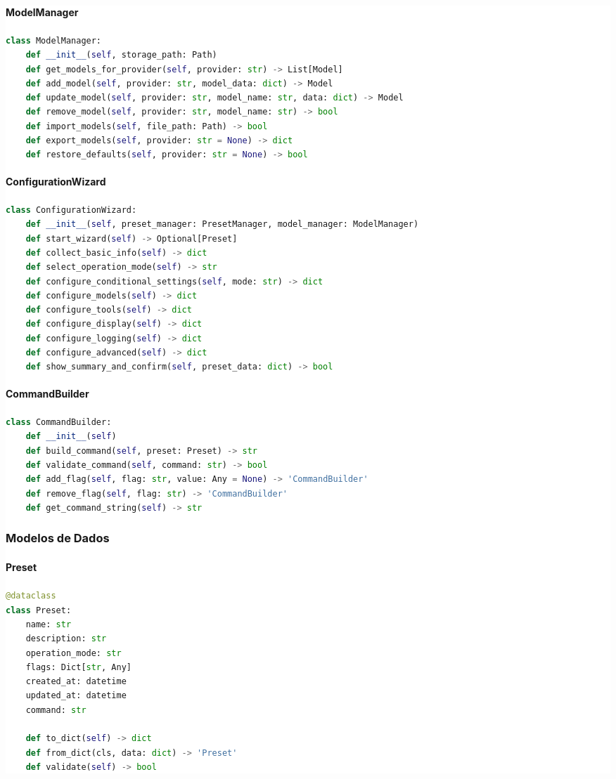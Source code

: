 
#### ModelManager
```python
class ModelManager:
    def __init__(self, storage_path: Path)
    def get_models_for_provider(self, provider: str) -> List[Model]
    def add_model(self, provider: str, model_data: dict) -> Model
    def update_model(self, provider: str, model_name: str, data: dict) -> Model
    def remove_model(self, provider: str, model_name: str) -> bool
    def import_models(self, file_path: Path) -> bool
    def export_models(self, provider: str = None) -> dict
    def restore_defaults(self, provider: str = None) -> bool
```

#### ConfigurationWizard
```python
class ConfigurationWizard:
    def __init__(self, preset_manager: PresetManager, model_manager: ModelManager)
    def start_wizard(self) -> Optional[Preset]
    def collect_basic_info(self) -> dict
    def select_operation_mode(self) -> str
    def configure_conditional_settings(self, mode: str) -> dict
    def configure_models(self) -> dict
    def configure_tools(self) -> dict
    def configure_display(self) -> dict
    def configure_logging(self) -> dict
    def configure_advanced(self) -> dict
    def show_summary_and_confirm(self, preset_data: dict) -> bool
```

#### CommandBuilder
```python
class CommandBuilder:
    def __init__(self)
    def build_command(self, preset: Preset) -> str
    def validate_command(self, command: str) -> bool
    def add_flag(self, flag: str, value: Any = None) -> 'CommandBuilder'
    def remove_flag(self, flag: str) -> 'CommandBuilder'
    def get_command_string(self) -> str
```

### Modelos de Dados

#### Preset
```python
@dataclass
class Preset:
    name: str
    description: str
    operation_mode: str
    flags: Dict[str, Any]
    created_at: datetime
    updated_at: datetime
    command: str
    
    def to_dict(self) -> dict
    def from_dict(cls, data: dict) -> 'Preset'
    def validate(self) -> bool
```
